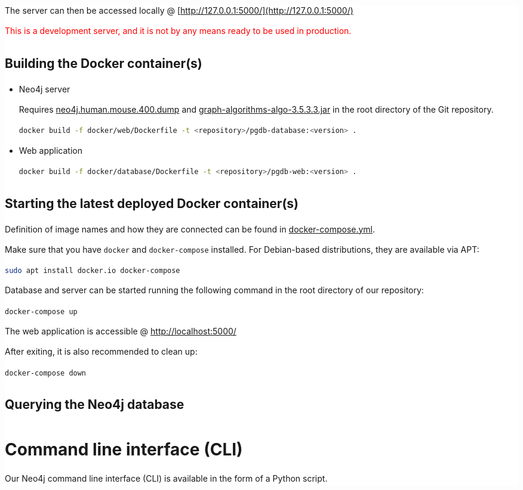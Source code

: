 The server can then be accessed locally @ [http://127.0.0.1:5000/](http://127.0.0.1:5000/)

<p style="color: red;">This is a development server, and it is not by any means ready to be used in production.</p>

## Building the Docker container(s)

- Neo4j server

    Requires [neo4j.human.mouse.400.dump](https://github.com/BackofenLab/protein-graph-database/releases/download/0.2/neo4j.human.mouse.400.dump) and [graph-algorithms-algo-3.5.3.3.jar](https://github.com/BackofenLab/protein-graph-database/releases/download/0.2/graph-algorithms-algo-3.5.3.3.jar) in the root directory of the Git repository.

    ```sh
    docker build -f docker/web/Dockerfile -t <repository>/pgdb-database:<version> .
    ```

- Web application
    ```sh
    docker build -f docker/database/Dockerfile -t <repository>/pgdb-web:<version> .
    ```

## Starting the latest deployed Docker container(s)

Definition of image names and how they are connected can be found in [docker-compose.yml](https://github.com/BackofenLab/protein-graph-database/blob/master/docker-compose.yml).

Make sure that you have `docker` and `docker-compose` installed. For Debian-based distributions, they are available via APT:

```bash
sudo apt install docker.io docker-compose
```

Database and server can be started running the following command in the root directory of our repository:

```bash
docker-compose up
```

The web application is accessible @ [http://localhost:5000/](http://localhost:5000/1)

After exiting, it is also recommended to clean up:

```bash
docker-compose down
```

## Querying the Neo4j database

# Command line interface (CLI)

Our Neo4j command line interface (CLI) is available in the form of a Python script.
